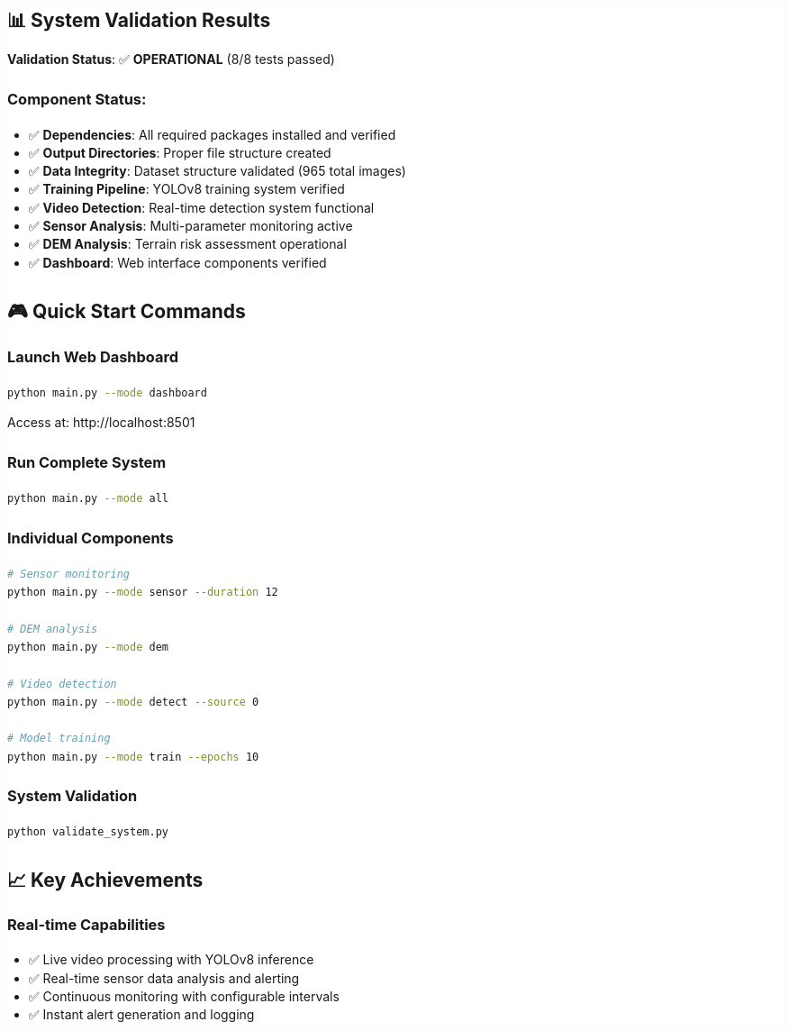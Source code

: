 ## 📊 System Validation Results

**Validation Status**: ✅ **OPERATIONAL** (8/8 tests passed)

### Component Status:
- ✅ **Dependencies**: All required packages installed and verified
- ✅ **Output Directories**: Proper file structure created
- ✅ **Data Integrity**: Dataset structure validated (965 total images)
- ✅ **Training Pipeline**: YOLOv8 training system verified
- ✅ **Video Detection**: Real-time detection system functional
- ✅ **Sensor Analysis**: Multi-parameter monitoring active
- ✅ **DEM Analysis**: Terrain risk assessment operational
- ✅ **Dashboard**: Web interface components verified

## 🎮 Quick Start Commands

### Launch Web Dashboard
```bash
python main.py --mode dashboard
```
Access at: http://localhost:8501

### Run Complete System
```bash
python main.py --mode all
```

### Individual Components
```bash
# Sensor monitoring
python main.py --mode sensor --duration 12

# DEM analysis
python main.py --mode dem

# Video detection
python main.py --mode detect --source 0

# Model training
python main.py --mode train --epochs 10
```

### System Validation
```bash
python validate_system.py
```

## 📈 Key Achievements

### **Real-time Capabilities**
- ✅ Live video processing with YOLOv8 inference
- ✅ Real-time sensor data analysis and alerting
- ✅ Continuous monitoring with configurable intervals
- ✅ Instant alert generation and logging
